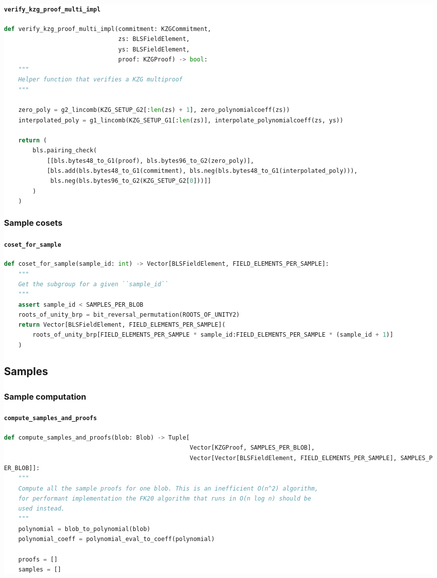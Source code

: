 ```python
```

#### `verify_kzg_proof_multi_impl`

```python
def verify_kzg_proof_multi_impl(commitment: KZGCommitment,
                                zs: BLSFieldElement,
                                ys: BLSFieldElement,
                                proof: KZGProof) -> bool:
    """
    Helper function that verifies a KZG multiproof
    """
    
    zero_poly = g2_lincomb(KZG_SETUP_G2[:len(zs) + 1], zero_polynomialcoeff(zs))
    interpolated_poly = g1_lincomb(KZG_SETUP_G1[:len(zs)], interpolate_polynomialcoeff(zs, ys))

    return (
        bls.pairing_check(
            [[bls.bytes48_to_G1(proof), bls.bytes96_to_G2(zero_poly)],
            [bls.add(bls.bytes48_to_G1(commitment), bls.neg(bls.bytes48_to_G1(interpolated_poly))),
             bls.neg(bls.bytes96_to_G2(KZG_SETUP_G2[0]))]]
        )
    )
```

### Sample cosets

#### `coset_for_sample`

```python
def coset_for_sample(sample_id: int) -> Vector[BLSFieldElement, FIELD_ELEMENTS_PER_SAMPLE]:
    """
    Get the subgroup for a given ``sample_id``
    """
    assert sample_id < SAMPLES_PER_BLOB
    roots_of_unity_brp = bit_reversal_permutation(ROOTS_OF_UNITY2)
    return Vector[BLSFieldElement, FIELD_ELEMENTS_PER_SAMPLE](
        roots_of_unity_brp[FIELD_ELEMENTS_PER_SAMPLE * sample_id:FIELD_ELEMENTS_PER_SAMPLE * (sample_id + 1)]
    )
```

## Samples

### Sample computation

#### `compute_samples_and_proofs`

```python
def compute_samples_and_proofs(blob: Blob) -> Tuple[
                                                    Vector[KZGProof, SAMPLES_PER_BLOB], 
                                                    Vector[Vector[BLSFieldElement, FIELD_ELEMENTS_PER_SAMPLE], SAMPLES_PER_BLOB]]:
    """
    Compute all the sample proofs for one blob. This is an inefficient O(n^2) algorithm,
    for performant implementation the FK20 algorithm that runs in O(n log n) should be
    used instead.
    """
    polynomial = blob_to_polynomial(blob)
    polynomial_coeff = polynomial_eval_to_coeff(polynomial)

    proofs = []
    samples = []

```